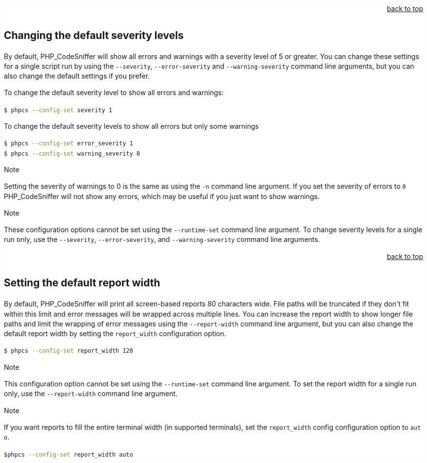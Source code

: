 <p align="right"><a href="#table-of-contents">back to top</a></p>


## Changing the default severity levels

By default, PHP_CodeSniffer will show all errors and warnings with a severity level of 5 or greater. You can change these settings for a single script run by using the `--severity`, `--error-severity` and `--warning-severity` command line arguments, but you can also change the default settings if you prefer.

To change the default severity level to show all errors and warnings:

```bash
$ phpcs --config-set severity 1
```

To change the default severity levels to show all errors but only some warnings

```bash
$ phpcs --config-set error_severity 1
$ phpcs --config-set warning_severity 8
```

> [!NOTE]
> Setting the severity of warnings to 0 is the same as using the `-n` command line argument. If you set the severity of errors to `0` PHP_CodeSniffer will not show any errors, which may be useful if you just want to show warnings.

> [!NOTE]
> These configuration options cannot be set using the `--runtime-set` command line argument. To change severity levels for a single run only, use the `--severity`, `--error-severity`, and `--warning-severity` command line arguments.

<p align="right"><a href="#table-of-contents">back to top</a></p>


## Setting the default report width

By default, PHP_CodeSniffer will print all screen-based reports 80 characters wide. File paths will be truncated if they don't fit within this limit and error messages will be wrapped across multiple lines. You can increase the report width to show longer file paths and limit the wrapping of error messages using the `--report-width` command line argument, but you can also change the default report width by setting the `report_width` configuration option.

```bash
$ phpcs --config-set report_width 120
```

> [!NOTE]
> This configuration option cannot be set using the `--runtime-set` command line argument. To set the report width for a single run only, use the `--report-width` command line argument.

> [!NOTE]
> If you want reports to fill the entire terminal width (in supported terminals), set the `report_width` config configuration option to `auto`.
> ```bash
> $phpcs --config-set report_width auto
> ```
